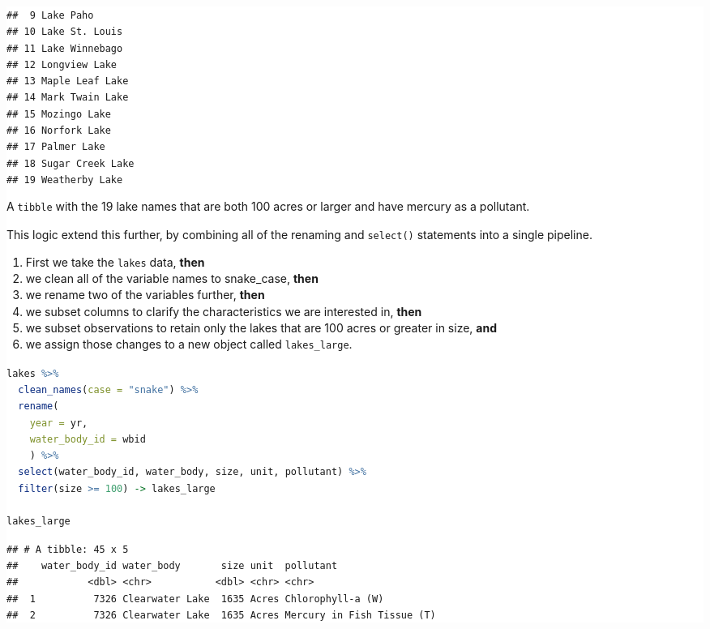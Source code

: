     ##  9 Lake Paho                  
    ## 10 Lake St. Louis             
    ## 11 Lake Winnebago             
    ## 12 Longview Lake              
    ## 13 Maple Leaf Lake            
    ## 14 Mark Twain Lake            
    ## 15 Mozingo Lake               
    ## 16 Norfork Lake               
    ## 17 Palmer Lake                
    ## 18 Sugar Creek Lake           
    ## 19 Weatherby Lake

A `tibble` with the 19 lake names that are both 100 acres or larger and
have mercury as a pollutant.

This logic extend this further, by combining all of the renaming and
`select()` statements into a single pipeline.

1.  First we take the `lakes` data, **then**
2.  we clean all of the variable names to snake_case, **then**
3.  we rename two of the variables further, **then**
4.  we subset columns to clarify the characteristics we are interested
    in, **then**
5.  we subset observations to retain only the lakes that are 100 acres
    or greater in size, **and**
6.  we assign those changes to a new object called `lakes_large`.

``` r
lakes %>% 
  clean_names(case = "snake") %>%
  rename(
    year = yr,
    water_body_id = wbid
    ) %>%
  select(water_body_id, water_body, size, unit, pollutant) %>%
  filter(size >= 100) -> lakes_large

lakes_large
```

    ## # A tibble: 45 x 5
    ##    water_body_id water_body       size unit  pollutant                 
    ##            <dbl> <chr>           <dbl> <chr> <chr>                     
    ##  1          7326 Clearwater Lake  1635 Acres Chlorophyll-a (W)         
    ##  2          7326 Clearwater Lake  1635 Acres Mercury in Fish Tissue (T)